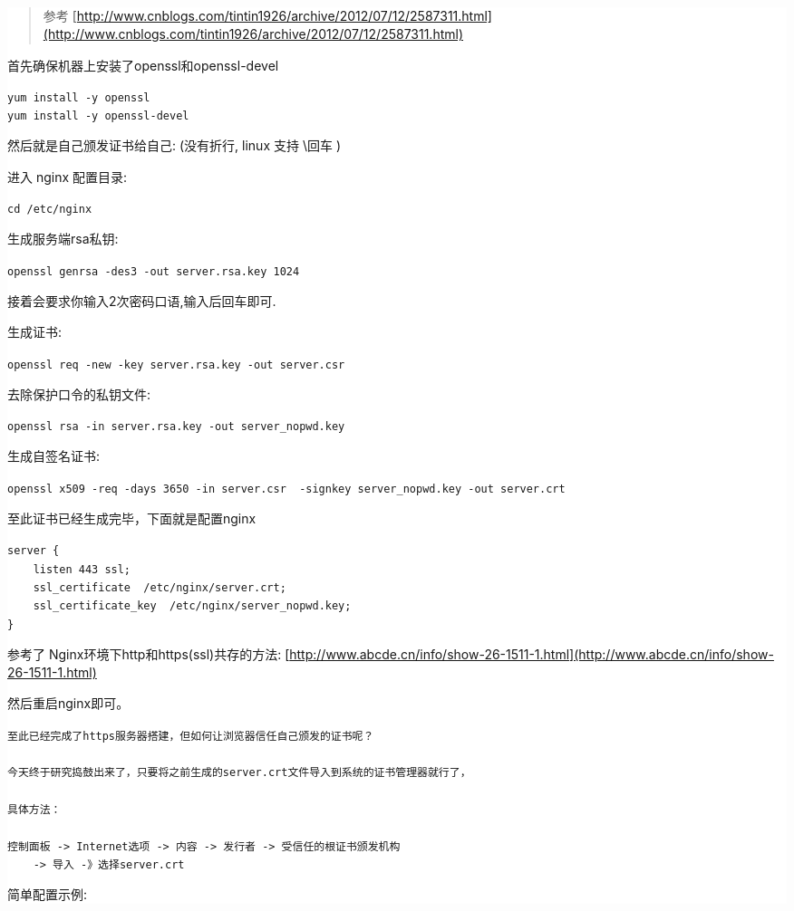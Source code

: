 > 参考 [http://www.cnblogs.com/tintin1926/archive/2012/07/12/2587311.html](http://www.cnblogs.com/tintin1926/archive/2012/07/12/2587311.html)


首先确保机器上安装了openssl和openssl-devel

	yum install -y openssl
	yum install -y openssl-devel


然后就是自己颁发证书给自己: (没有折行, linux 支持 \回车 )

进入 nginx 配置目录:

	cd /etc/nginx

生成服务端rsa私钥:

	openssl genrsa -des3 -out server.rsa.key 1024

接着会要求你输入2次密码口语,输入后回车即可.

生成证书:

	openssl req -new -key server.rsa.key -out server.csr


去除保护口令的私钥文件:

	openssl rsa -in server.rsa.key -out server_nopwd.key

生成自签名证书:

	openssl x509 -req -days 3650 -in server.csr  -signkey server_nopwd.key -out server.crt


至此证书已经生成完毕，下面就是配置nginx


	server {
	    listen 443 ssl;
	    ssl_certificate  /etc/nginx/server.crt;
	    ssl_certificate_key  /etc/nginx/server_nopwd.key;
	}


参考了 Nginx环境下http和https(ssl)共存的方法:  [http://www.abcde.cn/info/show-26-1511-1.html](http://www.abcde.cn/info/show-26-1511-1.html)


然后重启nginx即可。



	至此已经完成了https服务器搭建，但如何让浏览器信任自己颁发的证书呢？

	今天终于研究捣鼓出来了，只要将之前生成的server.crt文件导入到系统的证书管理器就行了，
	
	具体方法：

	控制面板 -> Internet选项 -> 内容 -> 发行者 -> 受信任的根证书颁发机构 
		-> 导入 -》选择server.crt


简单配置示例:
